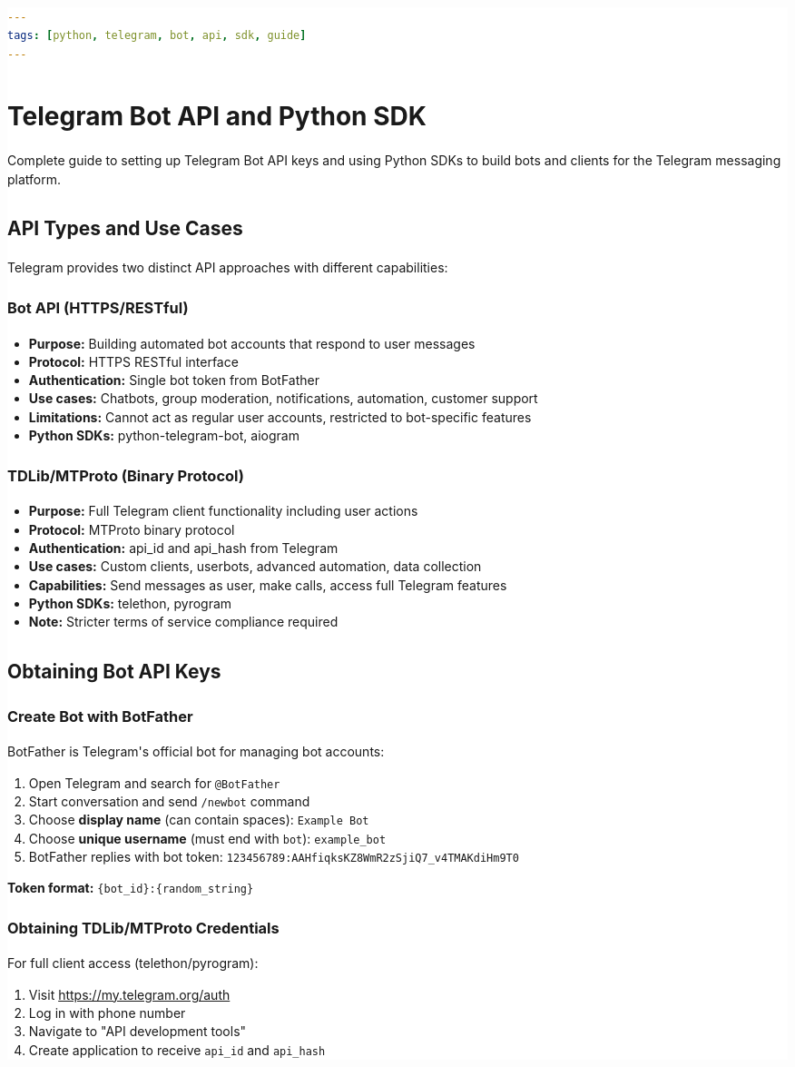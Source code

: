 ```yaml
---
tags: [python, telegram, bot, api, sdk, guide]
---
```

# Telegram Bot API and Python SDK

Complete guide to setting up Telegram Bot API keys and using Python SDKs to build bots and clients for the Telegram messaging platform.

## API Types and Use Cases

Telegram provides two distinct API approaches with different capabilities:

### Bot API (HTTPS/RESTful)
- **Purpose:** Building automated bot accounts that respond to user messages
- **Protocol:** HTTPS RESTful interface
- **Authentication:** Single bot token from BotFather
- **Use cases:** Chatbots, group moderation, notifications, automation, customer support
- **Limitations:** Cannot act as regular user accounts, restricted to bot-specific features
- **Python SDKs:** python-telegram-bot, aiogram

### TDLib/MTProto (Binary Protocol)
- **Purpose:** Full Telegram client functionality including user actions
- **Protocol:** MTProto binary protocol
- **Authentication:** api_id and api_hash from Telegram
- **Use cases:** Custom clients, userbots, advanced automation, data collection
- **Capabilities:** Send messages as user, make calls, access full Telegram features
- **Python SDKs:** telethon, pyrogram
- **Note:** Stricter terms of service compliance required

## Obtaining Bot API Keys

### Create Bot with BotFather

BotFather is Telegram's official bot for managing bot accounts:

1. Open Telegram and search for `@BotFather`
2. Start conversation and send `/newbot` command
3. Choose **display name** (can contain spaces): `Example Bot`
4. Choose **unique username** (must end with `bot`): `example_bot`
5. BotFather replies with bot token: `123456789:AAHfiqksKZ8WmR2zSjiQ7_v4TMAKdiHm9T0`

**Token format:** `{bot_id}:{random_string}`

### Obtaining TDLib/MTProto Credentials

For full client access (telethon/pyrogram):

1. Visit https://my.telegram.org/auth
2. Log in with phone number
3. Navigate to "API development tools"
4. Create application to receive `api_id` and `api_hash`
